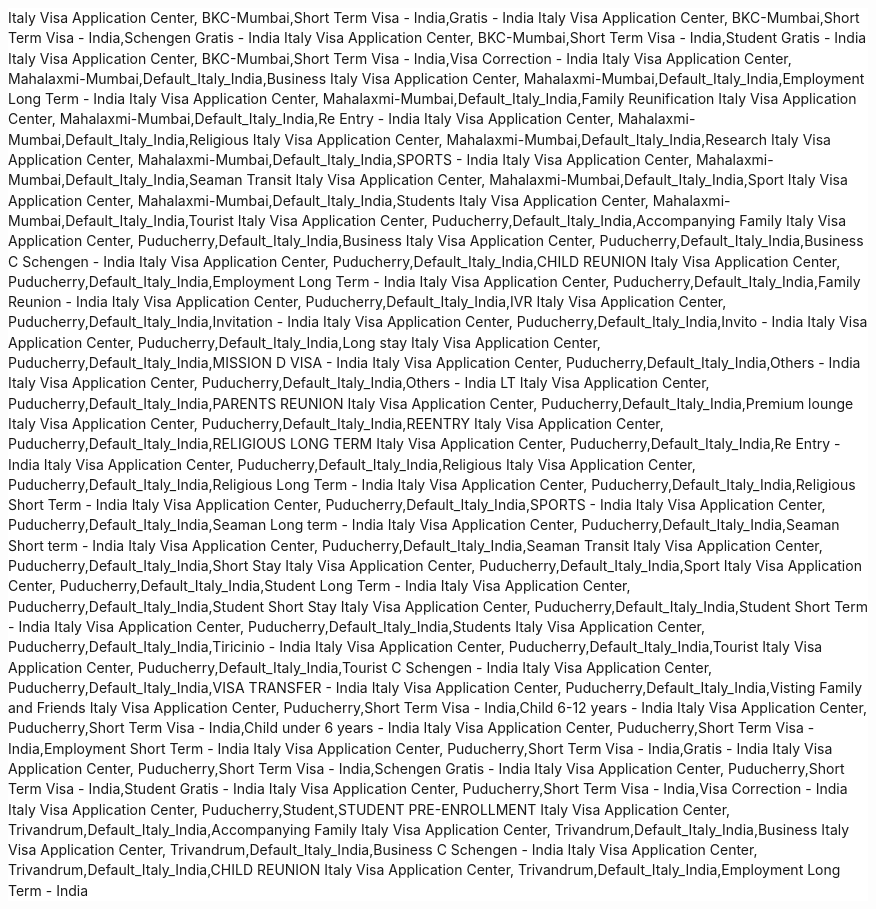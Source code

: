 Italy Visa Application Center, BKC-Mumbai,Short Term Visa - India,Gratis - India
Italy Visa Application Center, BKC-Mumbai,Short Term Visa - India,Schengen Gratis - India
Italy Visa Application Center, BKC-Mumbai,Short Term Visa - India,Student Gratis - India
Italy Visa Application Center, BKC-Mumbai,Short Term Visa - India,Visa Correction - India
Italy Visa Application Center, Mahalaxmi-Mumbai,Default_Italy_India,Business
Italy Visa Application Center, Mahalaxmi-Mumbai,Default_Italy_India,Employment Long Term - India
Italy Visa Application Center, Mahalaxmi-Mumbai,Default_Italy_India,Family Reunification
Italy Visa Application Center, Mahalaxmi-Mumbai,Default_Italy_India,Re Entry - India
Italy Visa Application Center, Mahalaxmi-Mumbai,Default_Italy_India,Religious
Italy Visa Application Center, Mahalaxmi-Mumbai,Default_Italy_India,Research
Italy Visa Application Center, Mahalaxmi-Mumbai,Default_Italy_India,SPORTS - India
Italy Visa Application Center, Mahalaxmi-Mumbai,Default_Italy_India,Seaman Transit
Italy Visa Application Center, Mahalaxmi-Mumbai,Default_Italy_India,Sport
Italy Visa Application Center, Mahalaxmi-Mumbai,Default_Italy_India,Students
Italy Visa Application Center, Mahalaxmi-Mumbai,Default_Italy_India,Tourist
Italy Visa Application Center, Puducherry,Default_Italy_India,Accompanying Family
Italy Visa Application Center, Puducherry,Default_Italy_India,Business
Italy Visa Application Center, Puducherry,Default_Italy_India,Business C Schengen - India
Italy Visa Application Center, Puducherry,Default_Italy_India,CHILD REUNION
Italy Visa Application Center, Puducherry,Default_Italy_India,Employment Long Term - India
Italy Visa Application Center, Puducherry,Default_Italy_India,Family Reunion - India
Italy Visa Application Center, Puducherry,Default_Italy_India,IVR
Italy Visa Application Center, Puducherry,Default_Italy_India,Invitation - India
Italy Visa Application Center, Puducherry,Default_Italy_India,Invito - India
Italy Visa Application Center, Puducherry,Default_Italy_India,Long stay
Italy Visa Application Center, Puducherry,Default_Italy_India,MISSION D VISA - India
Italy Visa Application Center, Puducherry,Default_Italy_India,Others - India
Italy Visa Application Center, Puducherry,Default_Italy_India,Others - India LT
Italy Visa Application Center, Puducherry,Default_Italy_India,PARENTS REUNION
Italy Visa Application Center, Puducherry,Default_Italy_India,Premium lounge
Italy Visa Application Center, Puducherry,Default_Italy_India,REENTRY
Italy Visa Application Center, Puducherry,Default_Italy_India,RELIGIOUS LONG TERM
Italy Visa Application Center, Puducherry,Default_Italy_India,Re Entry - India
Italy Visa Application Center, Puducherry,Default_Italy_India,Religious
Italy Visa Application Center, Puducherry,Default_Italy_India,Religious Long Term - India
Italy Visa Application Center, Puducherry,Default_Italy_India,Religious Short Term - India
Italy Visa Application Center, Puducherry,Default_Italy_India,SPORTS - India
Italy Visa Application Center, Puducherry,Default_Italy_India,Seaman Long term - India
Italy Visa Application Center, Puducherry,Default_Italy_India,Seaman Short term - India
Italy Visa Application Center, Puducherry,Default_Italy_India,Seaman Transit
Italy Visa Application Center, Puducherry,Default_Italy_India,Short Stay
Italy Visa Application Center, Puducherry,Default_Italy_India,Sport
Italy Visa Application Center, Puducherry,Default_Italy_India,Student Long Term - India
Italy Visa Application Center, Puducherry,Default_Italy_India,Student Short Stay
Italy Visa Application Center, Puducherry,Default_Italy_India,Student Short Term - India
Italy Visa Application Center, Puducherry,Default_Italy_India,Students
Italy Visa Application Center, Puducherry,Default_Italy_India,Tiricinio - India
Italy Visa Application Center, Puducherry,Default_Italy_India,Tourist
Italy Visa Application Center, Puducherry,Default_Italy_India,Tourist C Schengen - India
Italy Visa Application Center, Puducherry,Default_Italy_India,VISA TRANSFER - India
Italy Visa Application Center, Puducherry,Default_Italy_India,Visting Family and Friends
Italy Visa Application Center, Puducherry,Short Term Visa - India,Child 6-12 years - India
Italy Visa Application Center, Puducherry,Short Term Visa - India,Child under 6 years - India
Italy Visa Application Center, Puducherry,Short Term Visa - India,Employment Short Term - India
Italy Visa Application Center, Puducherry,Short Term Visa - India,Gratis - India
Italy Visa Application Center, Puducherry,Short Term Visa - India,Schengen Gratis - India
Italy Visa Application Center, Puducherry,Short Term Visa - India,Student Gratis - India
Italy Visa Application Center, Puducherry,Short Term Visa - India,Visa Correction - India
Italy Visa Application Center, Puducherry,Student,STUDENT PRE-ENROLLMENT
Italy Visa Application Center, Trivandrum,Default_Italy_India,Accompanying Family
Italy Visa Application Center, Trivandrum,Default_Italy_India,Business
Italy Visa Application Center, Trivandrum,Default_Italy_India,Business C Schengen - India
Italy Visa Application Center, Trivandrum,Default_Italy_India,CHILD REUNION
Italy Visa Application Center, Trivandrum,Default_Italy_India,Employment Long Term - India